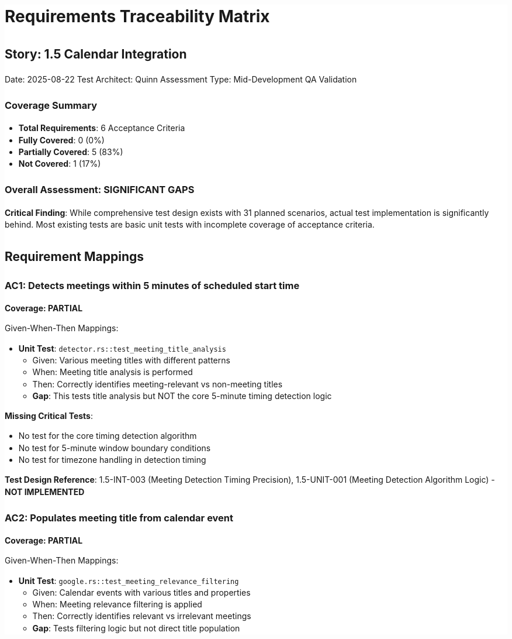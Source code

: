 # Requirements Traceability Matrix

## Story: 1.5 Calendar Integration

Date: 2025-08-22
Test Architect: Quinn
Assessment Type: Mid-Development QA Validation

### Coverage Summary

- **Total Requirements**: 6 Acceptance Criteria
- **Fully Covered**: 0 (0%)
- **Partially Covered**: 5 (83%)
- **Not Covered**: 1 (17%)

### Overall Assessment: SIGNIFICANT GAPS

**Critical Finding**: While comprehensive test design exists with 31 planned scenarios, actual test implementation is significantly behind. Most existing tests are basic unit tests with incomplete coverage of acceptance criteria.

## Requirement Mappings

### AC1: Detects meetings within 5 minutes of scheduled start time

**Coverage: PARTIAL**

Given-When-Then Mappings:

- **Unit Test**: `detector.rs::test_meeting_title_analysis`
  - Given: Various meeting titles with different patterns
  - When: Meeting title analysis is performed
  - Then: Correctly identifies meeting-relevant vs non-meeting titles
  - **Gap**: This tests title analysis but NOT the core 5-minute timing detection logic

**Missing Critical Tests**:
- No test for the core timing detection algorithm
- No test for 5-minute window boundary conditions
- No test for timezone handling in detection timing

**Test Design Reference**: 1.5-INT-003 (Meeting Detection Timing Precision), 1.5-UNIT-001 (Meeting Detection Algorithm Logic) - **NOT IMPLEMENTED**

### AC2: Populates meeting title from calendar event

**Coverage: PARTIAL**

Given-When-Then Mappings:

- **Unit Test**: `google.rs::test_meeting_relevance_filtering`
  - Given: Calendar events with various titles and properties
  - When: Meeting relevance filtering is applied
  - Then: Correctly identifies relevant vs irrelevant meetings
  - **Gap**: Tests filtering logic but not direct title population
